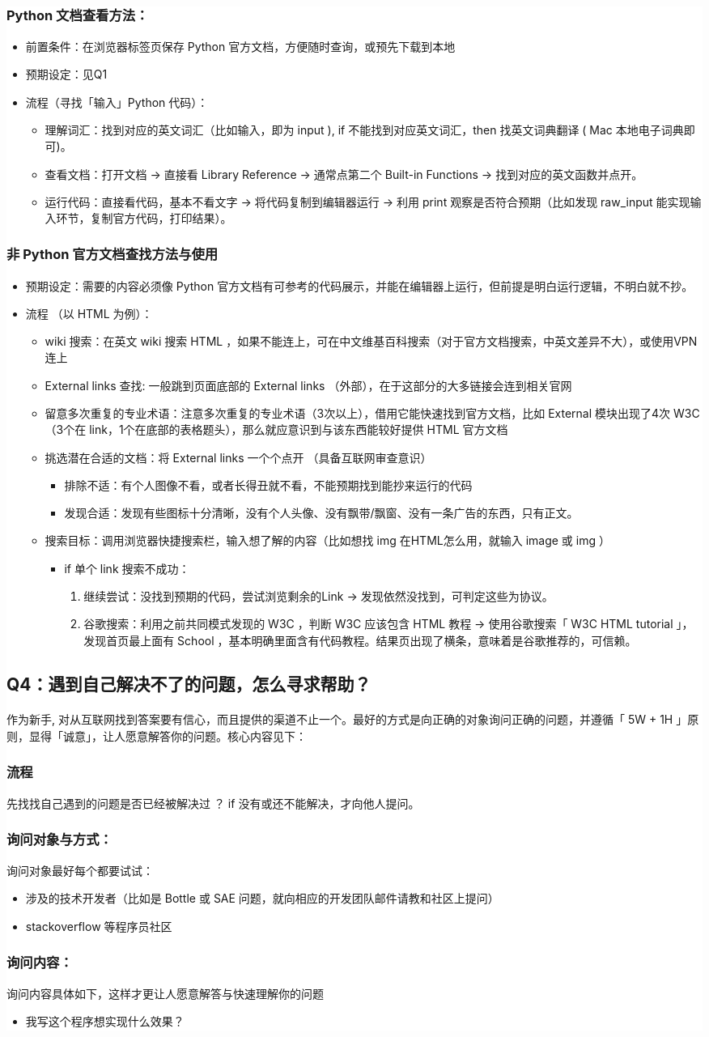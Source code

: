 ### Python 文档查看方法：
* 前置条件：在浏览器标签页保存 Python 官方文档，方便随时查询，或预先下载到本地

* 预期设定：见Q1

* 流程（寻找「输入」Python 代码）：

	* 理解词汇：找到对应的英文词汇（比如输入，即为 input ), if 不能找到对应英文词汇，then 找英文词典翻译 ( Mac 本地电子词典即可)。

	* 查看文档：打开文档 → 直接看 Library Reference → 通常点第二个 Built-in Functions → 找到对应的英文函数并点开。
	
	* 运行代码：直接看代码，基本不看文字 → 将代码复制到编辑器运行 → 利用 print 观察是否符合预期（比如发现 raw_input 能实现输入环节，复制官方代码，打印结果）。

### 非 Python 官方文档查找方法与使用 

* 预期设定：需要的内容必须像 Python 官方文档有可参考的代码展示，并能在编辑器上运行，但前提是明白运行逻辑，不明白就不抄。

* 流程 （以 HTML 为例）：
	* wiki 搜索：在英文 wiki 搜索 HTML ，如果不能连上，可在中文维基百科搜索（对于官方文档搜索，中英文差异不大），或使用VPN连上 
	
	* External links 查找: 一般跳到页面底部的 External links （外部），在于这部分的大多链接会连到相关官网 
	
	* 留意多次重复的专业术语：注意多次重复的专业术语（3次以上），借用它能快速找到官方文档，比如 External 模块出现了4次 W3C（3个在 link，1个在底部的表格题头），那么就应意识到与该东西能较好提供 HTML 官方文档 
	
	* 挑选潜在合适的文档：将 External links 一个个点开 （具备互联网审查意识）	
		* 排除不适：有个人图像不看，或者长得丑就不看，不能预期找到能抄来运行的代码
				
		* 发现合适：发现有些图标十分清晰，没有个人头像、没有飘带/飘窗、没有一条广告的东西，只有正文。	
	
	* 搜索目标：调用浏览器快捷搜索栏，输入想了解的内容（比如想找 img 在HTML怎么用，就输入 image 或 img ）
	
		* if 单个 link 搜索不成功：
		
			1. 继续尝试：没找到预期的代码，尝试浏览剩余的Link  → 发现依然没找到，可判定这些为协议。 
		
			2. 谷歌搜索：利用之前共同模式发现的 W3C ，判断 W3C 应该包含 HTML 教程 → 使用谷歌搜索「 W3C HTML tutorial 」，发现首页最上面有 School ，基本明确里面含有代码教程。结果页出现了横条，意味着是谷歌推荐的，可信赖。		   

## Q4：遇到自己解决不了的问题，怎么寻求帮助？

作为新手, 对从互联网找到答案要有信心，而且提供的渠道不止一个。最好的方式是向正确的对象询问正确的问题，并遵循「 5W + 1H 」原则，显得「诚意」，让人愿意解答你的问题。核心内容见下：

### 流程
先找找自己遇到的问题是否已经被解决过 ？ if 没有或还不能解决，才向他人提问。

### 询问对象与方式：

询问对象最好每个都要试试：

* 涉及的技术开发者（比如是 Bottle 或 SAE 问题，就向相应的开发团队邮件请教和社区上提问）

* stackoverflow 等程序员社区

### 询问内容： 
询问内容具体如下，这样才更让人愿意解答与快速理解你的问题

* 我写这个程序想实现什么效果？
